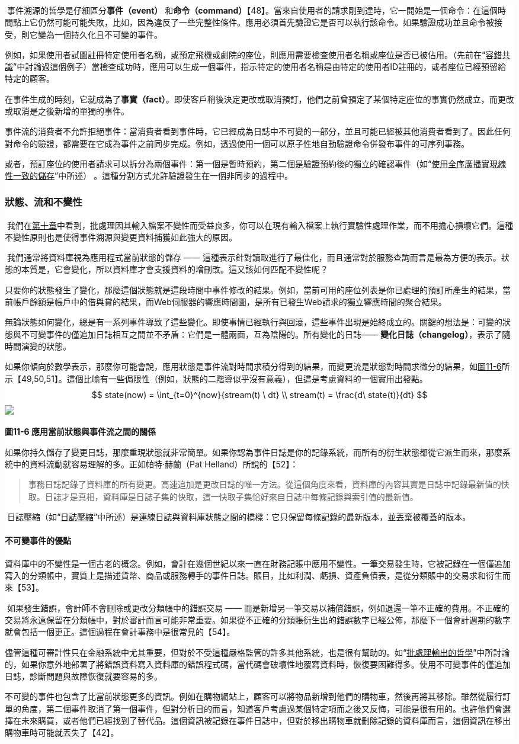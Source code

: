 ​	事件溯源的哲學是仔細區分**事件（event）** 和**命令（command）**【48】。當來自使用者的請求剛到達時，它一開始是一個命令：在這個時間點上它仍然可能可能失敗，比如，因為違反了一些完整性條件。應用必須首先驗證它是否可以執行該命令。如果驗證成功並且命令被接受，則它變為一個持久化且不可變的事件。

​	例如，如果使用者試圖註冊特定使用者名稱，或預定飛機或劇院的座位，則應用需要檢查使用者名稱或座位是否已被佔用。（先前在“[容錯共識](ch8.md#容錯共識)”中討論過這個例子）當檢查成功時，應用可以生成一個事件，指示特定的使用者名稱是由特定的使用者ID註冊的，或者座位已經預留給特定的顧客。

​	在事件生成的時刻，它就成為了**事實（fact）**。即使客戶稍後決定更改或取消預訂，他們之前曾預定了某個特定座位的事實仍然成立，而更改或取消是之後新增的單獨的事件。

​	事件流的消費者不允許拒絕事件：當消費者看到事件時，它已經成為日誌中不可變的一部分，並且可能已經被其他消費者看到了。因此任何對命令的驗證，都需要在它成為事件之前同步完成。例如，透過使用一個可以原子性地自動驗證命令併發布事件的可序列事務。

​	或者，預訂座位的使用者請求可以拆分為兩個事件：第一個是暫時預約，第二個是驗證預約後的獨立的確認事件（如“[使用全序廣播實現線性一致的儲存](ch9.md#使用全序廣播實現線性一致的儲存)”中所述） 。這種分割方式允許驗證發生在一個非同步的過程中。

### 狀態、流和不變性

​	我們在[第十章](ch10.md)中看到，批處理因其輸入檔案不變性而受益良多，你可以在現有輸入檔案上執行實驗性處理作業，而不用擔心損壞它們。這種不變性原則也是使得事件溯源與變更資料捕獲如此強大的原因。

​	我們通常將資料庫視為應用程式當前狀態的儲存 —— 這種表示針對讀取進行了最佳化，而且通常對於服務查詢而言是最為方便的表示。狀態的本質是，它會變化，所以資料庫才會支援資料的增刪改。這又該如何匹配不變性呢？

​	只要你的狀態發生了變化，那麼這個狀態就是這段時間中事件修改的結果。例如，當前可用的座位列表是你已處理的預訂所產生的結果，當前帳戶餘額是帳戶中的借與貸的結果，而Web伺服器的響應時間圖，是所有已發生Web請求的獨立響應時間的聚合結果。

​	無論狀態如何變化，總是有一系列事件導致了這些變化。即使事情已經執行與回滾，這些事件出現是始終成立的。關鍵的想法是：可變的狀態與不可變事件的僅追加日誌相互之間並不矛盾：它們是一體兩面，互為陰陽的。所有變化的日誌—— **變化日誌（changelog）**，表示了隨時間演變的狀態。

​	如果你傾向於數學表示，那麼你可能會說，應用狀態是事件流對時間求積分得到的結果，而變更流是狀態對時間求微分的結果，如[圖11-6](../img/fig11-6.png)所示【49,50,51】。這個比喻有一些侷限性（例如，狀態的二階導似乎沒有意義），但這是考慮資料的一個實用出發點。
$$
state(now) = \int_{t=0}^{now}{stream(t) \ dt} \\
stream(t) = \frac{d\ state(t)}{dt}
$$
![](../img/fig11-6.png)

**圖11-6 應用當前狀態與事件流之間的關係**

​	如果你持久儲存了變更日誌，那麼重現狀態就非常簡單。如果你認為事件日誌是你的記錄系統，而所有的衍生狀態都從它派生而來，那麼系統中的資料流動就容易理解的多。正如帕特·赫蘭（Pat Helland）所說的【52】：

> 事務日誌記錄了資料庫的所有變更。高速追加是更改日誌的唯一方法。從這個角度來看，資料庫的內容其實是日誌中記錄最新值的快取。日誌才是真相，資料庫是日誌子集的快取，這一快取子集恰好來自日誌中每條記錄與索引值的最新值。

​	日誌壓縮（如“[日誌壓縮](#日誌壓縮)”中所述）是連線日誌與資料庫狀態之間的橋樑：它只保留每條記錄的最新版本，並丟棄被覆蓋的版本。

#### 不可變事件的優點

​	資料庫中的不變性是一個古老的概念。例如，會計在幾個世紀以來一直在財務記賬中應用不變性。一筆交易發生時，它被記錄在一個僅追加寫入的分類帳中，實質上是描述貨幣、商品或服務轉手的事件日誌。賬目，比如利潤、虧損、資產負債表，是從分類賬中的交易求和衍生而來【53】。

​	如果發生錯誤，會計師不會刪除或更改分類帳中的錯誤交易 —— 而是新增另一筆交易以補償錯誤，例如退還一筆不正確的費用。不正確的交易將永遠保留在分類帳中，對於審計而言可能非常重要。如果從不正確的分類賬衍生出的錯誤數字已經公佈，那麼下一個會計週期的數字就會包括一個更正。這個過程在會計事務中是很常見的【54】。

​	儘管這種可審計性只在金融系統中尤其重要，但對於不受這種嚴格監管的許多其他系統，也是很有幫助的。如“[批處理輸出的哲學](ch10.md#批處理輸出的哲學)”中所討論的，如果你意外地部署了將錯誤資料寫入資料庫的錯誤程式碼，當代碼會破壞性地覆寫資料時，恢復要困難得多。使用不可變事件的僅追加日誌，診斷問題與故障恢復就要容易的多。

​	不可變的事件也包含了比當前狀態更多的資訊。例如在購物網站上，顧客可以將物品新增到他們的購物車，然後再將其移除。雖然從履行訂單的角度，第二個事件取消了第一個事件，但對分析目的而言，知道客戶考慮過某個特定項而之後又反悔，可能是很有用的。也許他們會選擇在未來購買，或者他們已經找到了替代品。這個資訊被記錄在事件日誌中，但對於移出購物車就刪除記錄的資料庫而言，這個資訊在移出購物車時可能就丟失了【42】。
